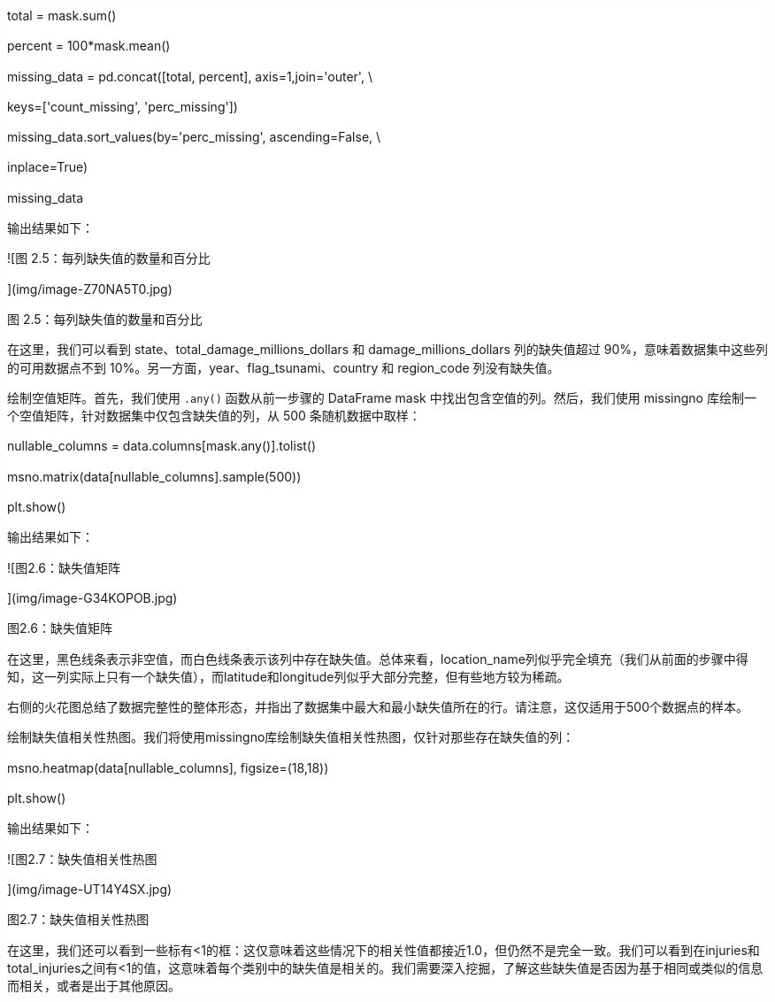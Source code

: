total = mask.sum()

percent = 100*mask.mean()

missing_data = pd.concat([total, percent], axis=1,join='outer', \

keys=['count_missing', 'perc_missing'])

missing_data.sort_values(by='perc_missing', ascending=False, \

inplace=True)

missing_data

输出结果如下：

![图 2.5：每列缺失值的数量和百分比

](img/image-Z70NA5T0.jpg)

图 2.5：每列缺失值的数量和百分比

在这里，我们可以看到 state、total_damage_millions_dollars 和 damage_millions_dollars 列的缺失值超过 90%，意味着数据集中这些列的可用数据点不到 10%。另一方面，year、flag_tsunami、country 和 region_code 列没有缺失值。

绘制空值矩阵。首先，我们使用 `.any()` 函数从前一步骤的 DataFrame mask 中找出包含空值的列。然后，我们使用 missingno 库绘制一个空值矩阵，针对数据集中仅包含缺失值的列，从 500 条随机数据中取样：

nullable_columns = data.columns[mask.any()].tolist()

msno.matrix(data[nullable_columns].sample(500))

plt.show()

输出结果如下：

![图2.6：缺失值矩阵

](img/image-G34KOPOB.jpg)

图2.6：缺失值矩阵

在这里，黑色线条表示非空值，而白色线条表示该列中存在缺失值。总体来看，location_name列似乎完全填充（我们从前面的步骤中得知，这一列实际上只有一个缺失值），而latitude和longitude列似乎大部分完整，但有些地方较为稀疏。

右侧的火花图总结了数据完整性的整体形态，并指出了数据集中最大和最小缺失值所在的行。请注意，这仅适用于500个数据点的样本。

绘制缺失值相关性热图。我们将使用missingno库绘制缺失值相关性热图，仅针对那些存在缺失值的列：

msno.heatmap(data[nullable_columns], figsize=(18,18))

plt.show()

输出结果如下：

![图2.7：缺失值相关性热图

](img/image-UT14Y4SX.jpg)

图2.7：缺失值相关性热图

在这里，我们还可以看到一些标有<1的框：这仅意味着这些情况下的相关性值都接近1.0，但仍然不是完全一致。我们可以看到在injuries和total_injuries之间有<1的值，这意味着每个类别中的缺失值是相关的。我们需要深入挖掘，了解这些缺失值是否因为基于相同或类似的信息而相关，或者是出于其他原因。
